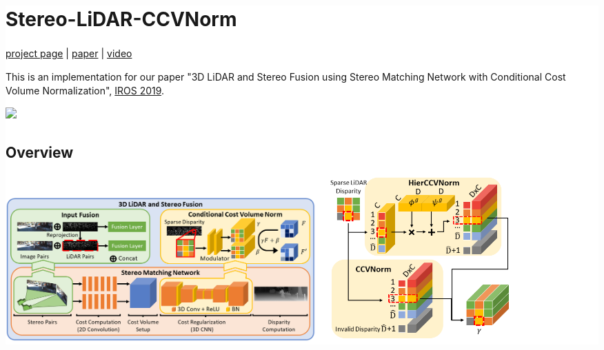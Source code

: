 # Stereo-LiDAR-CCVNorm 
[project page](https://zswang666.github.io/Stereo-LiDAR-CCVNorm-Project-Page/) | [paper](https://arxiv.org/abs/1904.02917) | [video](https://drive.google.com/file/d/1ry33BlTPStYylScPHTvDa3t1IL5PdjJI/preview)

This is an implementation for our paper "3D LiDAR and Stereo Fusion using Stereo Matching Network with Conditional Cost Volume Normalization", [IROS 2019](https://www.iros2019.org/).

<p align="left"><img src="index/teaser.gif" width="400"></p>


Overview 
--- 
<p align="left">
<img src="index/overview.png" width="450"><img src="index/ccvnorm.png" width="300">
</p>
